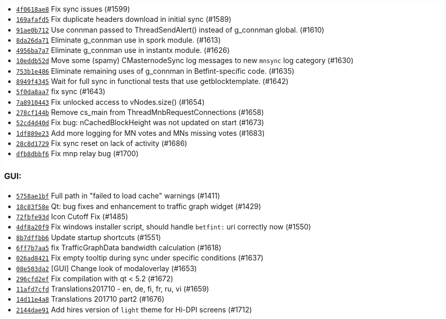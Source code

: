 - [`4f0618ae8`](https://github.com/betfintpay/betfint/commit/4f0618ae8) Fix sync issues (#1599)
- [`169afafd5`](https://github.com/betfintpay/betfint/commit/169afafd5) Fix duplicate headers download in initial sync (#1589)
- [`91ae0b712`](https://github.com/betfintpay/betfint/commit/91ae0b712) Use connman passed to ThreadSendAlert() instead of g_connman global. (#1610)
- [`8da26da71`](https://github.com/betfintpay/betfint/commit/8da26da71) Eliminate g_connman use in spork module. (#1613)
- [`4956ba7a7`](https://github.com/betfintpay/betfint/commit/4956ba7a7) Eliminate g_connman use in instantx module. (#1626)
- [`10eddb52d`](https://github.com/betfintpay/betfint/commit/10eddb52d) Move some (spamy) CMasternodeSync log messages to new `mnsync` log category (#1630)
- [`753b1e486`](https://github.com/betfintpay/betfint/commit/753b1e486) Eliminate remaining uses of g_connman in Betfint-specific code. (#1635)
- [`8949f4345`](https://github.com/betfintpay/betfint/commit/8949f4345) Wait for full sync in functional tests that use getblocktemplate. (#1642)
- [`5f0da8aa7`](https://github.com/betfintpay/betfint/commit/5f0da8aa7) fix sync (#1643)
- [`7a8910443`](https://github.com/betfintpay/betfint/commit/7a8910443) Fix unlocked access to vNodes.size() (#1654)
- [`278cf144b`](https://github.com/betfintpay/betfint/commit/278cf144b) Remove cs_main from ThreadMnbRequestConnections (#1658)
- [`52cd4d40d`](https://github.com/betfintpay/betfint/commit/52cd4d40d) Fix bug: nCachedBlockHeight was not updated on start (#1673)
- [`1df889e23`](https://github.com/betfintpay/betfint/commit/1df889e23) Add more logging for MN votes and MNs missing votes (#1683)
- [`28c8d1729`](https://github.com/betfintpay/betfint/commit/28c8d1729) Fix sync reset on lack of activity (#1686)
- [`dfb8dbbf6`](https://github.com/betfintpay/betfint/commit/dfb8dbbf6) Fix mnp relay bug (#1700)

### GUI:
- [`5758ae1bf`](https://github.com/betfintpay/betfint/commit/5758ae1bf) Full path in "failed to load cache" warnings (#1411)
- [`18c83f58e`](https://github.com/betfintpay/betfint/commit/18c83f58e) Qt: bug fixes and enhancement to traffic graph widget  (#1429)
- [`72fbfe93d`](https://github.com/betfintpay/betfint/commit/72fbfe93d) Icon Cutoff Fix (#1485)
- [`4df8a20f9`](https://github.com/betfintpay/betfint/commit/4df8a20f9) Fix windows installer script, should handle `betfint:` uri correctly now (#1550)
- [`8b7dffbb6`](https://github.com/betfintpay/betfint/commit/8b7dffbb6) Update startup shortcuts (#1551)
- [`6ff7b7aa5`](https://github.com/betfintpay/betfint/commit/6ff7b7aa5) fix TrafficGraphData bandwidth calculation (#1618)
- [`026ad8421`](https://github.com/betfintpay/betfint/commit/026ad8421) Fix empty tooltip during sync under specific conditions (#1637)
- [`08e503da2`](https://github.com/betfintpay/betfint/commit/08e503da2) [GUI] Change look of modaloverlay (#1653)
- [`296cfd2ef`](https://github.com/betfintpay/betfint/commit/296cfd2ef) Fix compilation with qt < 5.2 (#1672)
- [`11afd7cfd`](https://github.com/betfintpay/betfint/commit/11afd7cfd) Translations201710 - en, de, fi, fr, ru, vi (#1659)
- [`14d11e4a8`](https://github.com/betfintpay/betfint/commit/14d11e4a8) Translations 201710 part2 (#1676)
- [`2144dae91`](https://github.com/betfintpay/betfint/commit/2144dae91) Add hires version of `light` theme for Hi-DPI screens (#1712)
